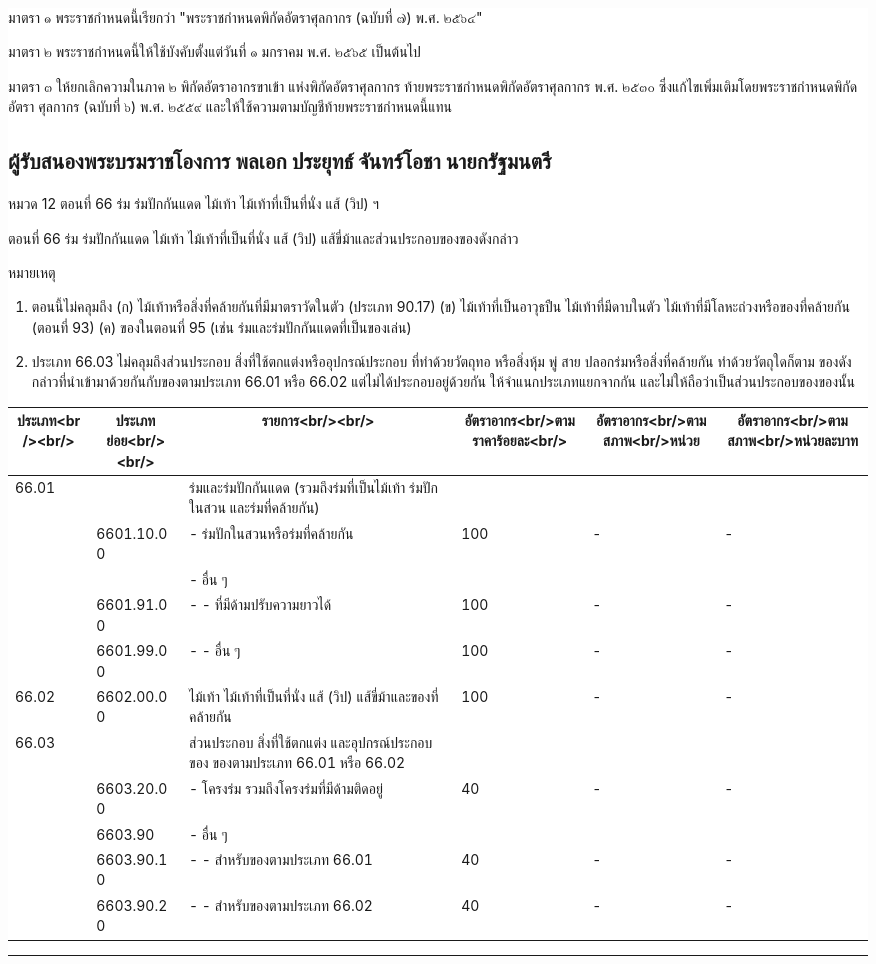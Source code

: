 มาตรา ๑ พระราชกำหนดนี้เรียกว่า "พระราชกำหนดพิกัดอัตราศุลกากร (ฉบับที่ ๗)
พ.ศ. ๒๕๖๔"

มาตรา ๒ พระราชกำหนดนี้ให้ใช้บังคับตั้งแต่วันที่ ๑ มกราคม พ.ศ. ๒๕๖๕ เป็นต้นไป

มาตรา ๓ ให้ยกเลิกความในภาค ๒ พิกัดอัตราอากรขาเข้า แห่งพิกัดอัตราศุลกากร
ท้ายพระราชกำหนดพิกัดอัตราศุลกากร พ.ศ. ๒๕๓๐ ซึ่งแก้ไขเพิ่มเติมโดยพระราชกำหนดพิกัดอัตรา
ศุลกากร (ฉบับที่ ๖) พ.ศ. ๒๕๕๙ และให้ใช้ความตามบัญชีท้ายพระราชกำหนดนี้แทน

ผู้รับสนองพระบรมราชโองการ
พลเอก ประยุทธ์ จันทร์โอชา
นายกรัฐมนตรี
---
หมวด 12 ตอนที่ 66 ร่ม ร่มปักกันแดด ไม้เท้า ไม้เท้าที่เป็นที่นั่ง แส้ (วิป) ฯ

ตอนที่ 66
ร่ม ร่มปักกันแดด ไม้เท้า ไม้เท้าที่เป็นที่นั่ง
แส้ (วิป) แส้ขี่ม้าและส่วนประกอบของของดังกล่าว

หมายเหตุ
1. ตอนนี้ไม่คลุมถึง
   (ก) ไม้เท้าหรือสิ่งที่คล้ายกันที่มีมาตราวัดในตัว (ประเภท 90.17)
   (ข) ไม้เท้าที่เป็นอาวุธปืน ไม้เท้าที่มีดาบในตัว ไม้เท้าที่มีโลหะถ่วงหรือของที่คล้ายกัน (ตอนที่ 93)
   (ค) ของในตอนที่ 95 (เช่น ร่มและร่มปักกันแดดที่เป็นของเล่น)

2. ประเภท 66.03 ไม่คลุมถึงส่วนประกอบ สิ่งที่ใช้ตกแต่งหรืออุปกรณ์ประกอบ ที่ทำด้วยวัตถุทอ หรือสิ่งหุ้ม พู่ สาย
   ปลอกร่มหรือสิ่งที่คล้ายกัน ทำด้วยวัตถุใดก็ตาม ของดังกล่าวที่นำเข้ามาด้วยกันกับของตามประเภท 66.01 หรือ
   66.02 แต่ไม่ได้ประกอบอยู่ด้วยกัน ให้จำแนกประเภทแยกจากกัน และไม่ให้ถือว่าเป็นส่วนประกอบของของนั้น

| ประเภท\<br/>\<br/> | ประเภทย่อย\<br/>\<br/> | รายการ\<br/>\<br/> | อัตราอากร\<br/>ตามราคาร้อยละ\<br/> | อัตราอากร\<br/>ตามสภาพ\<br/>หน่วย | อัตราอากร\<br/>ตามสภาพ\<br/>หน่วยละบาท |
| - | - | - | - | - | - |
| 66.01 | | ร่มและร่มปักกันแดด (รวมถึงร่มที่เป็นไม้เท้า ร่มปักในสวน และร่มที่คล้ายกัน) | | | |
| | 6601.10.00 | - ร่มปักในสวนหรือร่มที่คล้ายกัน | 100 | - | - |
| | | - อื่น ๆ | | | |
| | 6601.91.00 | - - ที่มีด้ามปรับความยาวได้ | 100 | - | - |
| | 6601.99.00 | - - อื่น ๆ | 100 | - | - |
| 66.02 | 6602.00.00 | ไม้เท้า ไม้เท้าที่เป็นที่นั่ง แส้ (วิป) แส้ขี่ม้าและของที่คล้ายกัน | 100 | - | - |
| 66.03 | | ส่วนประกอบ สิ่งที่ใช้ตกแต่ง และอุปกรณ์ประกอบของ ของตามประเภท 66.01 หรือ 66.02 | | | |
| | 6603.20.00 | - โครงร่ม รวมถึงโครงร่มที่มีด้ามติดอยู่ | 40 | - | - |
| | 6603.90 | - อื่น ๆ | | | |
| | 6603.90.10 | - - สำหรับของตามประเภท 66.01 | 40 | - | - |
| | 6603.90.20 | - - สำหรับของตามประเภท 66.02 | 40 | - | - |

---